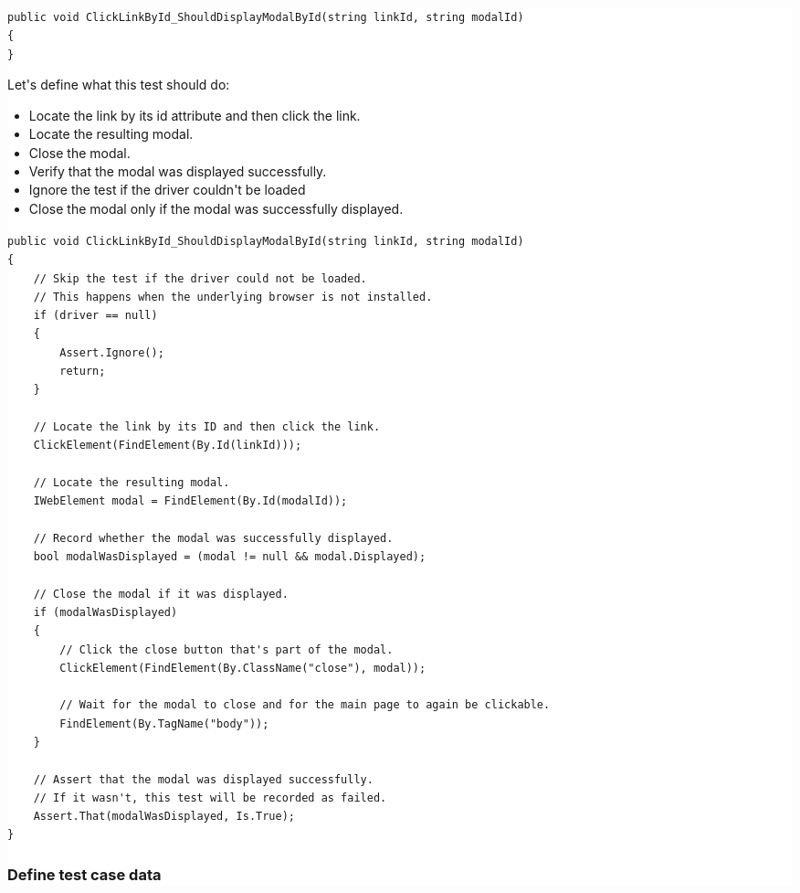 ```
public void ClickLinkById_ShouldDisplayModalById(string linkId, string modalId)
{
}
```

Let's define what this test should do:

- Locate the link by its id attribute and then click the link.
- Locate the resulting modal.
- Close the modal.
- Verify that the modal was displayed successfully.
- Ignore the test if the driver couldn't be loaded
- Close the modal only if the modal was successfully displayed.

```
public void ClickLinkById_ShouldDisplayModalById(string linkId, string modalId)
{
    // Skip the test if the driver could not be loaded.
    // This happens when the underlying browser is not installed.
    if (driver == null)
    {
        Assert.Ignore();
        return;
    }

    // Locate the link by its ID and then click the link.
    ClickElement(FindElement(By.Id(linkId)));

    // Locate the resulting modal.
    IWebElement modal = FindElement(By.Id(modalId));

    // Record whether the modal was successfully displayed.
    bool modalWasDisplayed = (modal != null && modal.Displayed);

    // Close the modal if it was displayed.
    if (modalWasDisplayed)
    {
        // Click the close button that's part of the modal.
        ClickElement(FindElement(By.ClassName("close"), modal));

        // Wait for the modal to close and for the main page to again be clickable.
        FindElement(By.TagName("body"));
    }

    // Assert that the modal was displayed successfully.
    // If it wasn't, this test will be recorded as failed.
    Assert.That(modalWasDisplayed, Is.True);
}
```

### Define test case data
